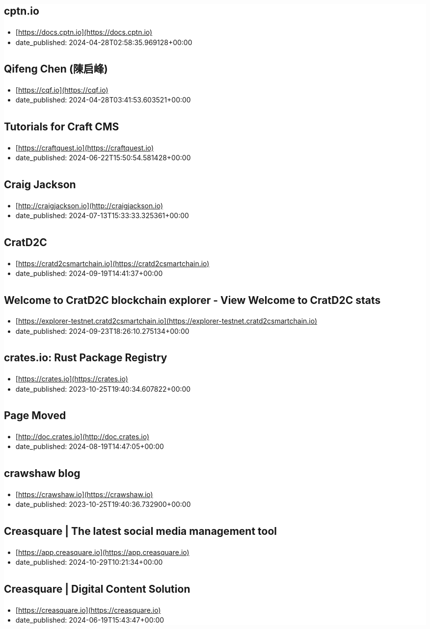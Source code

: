  ## cptn.io
 - [https://docs.cptn.io](https://docs.cptn.io)
 - date_published: 2024-04-28T02:58:35.969128+00:00

 ## Qifeng Chen (陳启峰)
 - [https://cqf.io](https://cqf.io)
 - date_published: 2024-04-28T03:41:53.603521+00:00

 ## Tutorials for Craft CMS
 - [https://craftquest.io](https://craftquest.io)
 - date_published: 2024-06-22T15:50:54.581428+00:00

 ## Craig Jackson
 - [http://craigjackson.io](http://craigjackson.io)
 - date_published: 2024-07-13T15:33:33.325361+00:00

 ## CratD2C
 - [https://cratd2csmartchain.io](https://cratd2csmartchain.io)
 - date_published: 2024-09-19T14:41:37+00:00

 ## Welcome to CratD2C blockchain explorer - View Welcome to CratD2C stats
 - [https://explorer-testnet.cratd2csmartchain.io](https://explorer-testnet.cratd2csmartchain.io)
 - date_published: 2024-09-23T18:26:10.275134+00:00

 ## crates.io: Rust Package Registry
 - [https://crates.io](https://crates.io)
 - date_published: 2023-10-25T19:40:34.607822+00:00

 ## Page Moved
 - [http://doc.crates.io](http://doc.crates.io)
 - date_published: 2024-08-19T14:47:05+00:00

 ## crawshaw blog
 - [https://crawshaw.io](https://crawshaw.io)
 - date_published: 2023-10-25T19:40:36.732900+00:00

 ## Creasquare | The latest social media management tool
 - [https://app.creasquare.io](https://app.creasquare.io)
 - date_published: 2024-10-29T10:21:34+00:00

 ## Creasquare | Digital Content Solution
 - [https://creasquare.io](https://creasquare.io)
 - date_published: 2024-06-19T15:43:47+00:00
